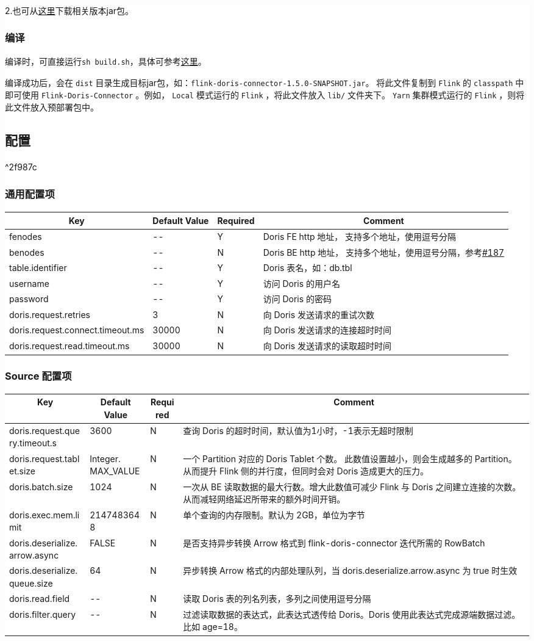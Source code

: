 2.也可从[这里](https://repo.maven.apache.org/maven2/org/apache/doris/)下载相关版本jar包。


### 编译

编译时，可直接运行`sh build.sh`，具体可参考[这里](https://github.com/apache/doris-flink-connector/blob/master/README.md)。

编译成功后，会在 `dist` 目录生成目标jar包，如：`flink-doris-connector-1.5.0-SNAPSHOT.jar`。 将此文件复制到 `Flink` 的 `classpath` 中即可使用 `Flink-Doris-Connector` 。例如， `Local` 模式运行的 `Flink` ，将此文件放入 `lib/` 文件夹下。 `Yarn` 集群模式运行的 `Flink` ，则将此文件放入预部署包中。


## 配置

^2f987c

### 通用配置项

|Key|Default Value|Required|Comment|
|---|---|---|---|
|fenodes|--|Y|Doris FE http 地址， 支持多个地址，使用逗号分隔|
|benodes|--|N|Doris BE http 地址， 支持多个地址，使用逗号分隔，参考[#187](https://github.com/apache/doris-flink-connector/pull/187)|
|table.identifier|--|Y|Doris 表名，如：db.tbl|
|username|--|Y|访问 Doris 的用户名|
|password|--|Y|访问 Doris 的密码|
|doris.request.retries|3|N|向 Doris 发送请求的重试次数|
|doris.request.connect.timeout.ms|30000|N|向 Doris 发送请求的连接超时时间|
|doris.request.read.timeout.ms|30000|N|向 Doris 发送请求的读取超时时间|

### Source 配置项

|Key|Default Value|Required|Comment|
|---|---|---|---|
|doris.request.query.timeout.s|3600|N|查询 Doris 的超时时间，默认值为1小时，-1表示无超时限制|
|doris.request.tablet.size|Integer. MAX_VALUE|N|一个 Partition 对应的 Doris Tablet 个数。 此数值设置越小，则会生成越多的 Partition。从而提升 Flink 侧的并行度，但同时会对 Doris 造成更大的压力。|
|doris.batch.size|1024|N|一次从 BE 读取数据的最大行数。增大此数值可减少 Flink 与 Doris 之间建立连接的次数。 从而减轻网络延迟所带来的额外时间开销。|
|doris.exec.mem.limit|2147483648|N|单个查询的内存限制。默认为 2GB，单位为字节|
|doris.deserialize.arrow.async|FALSE|N|是否支持异步转换 Arrow 格式到 flink-doris-connector 迭代所需的 RowBatch|
|doris.deserialize.queue.size|64|N|异步转换 Arrow 格式的内部处理队列，当 doris.deserialize.arrow.async 为 true 时生效|
|doris.read.field|--|N|读取 Doris 表的列名列表，多列之间使用逗号分隔|
|doris.filter.query|--|N|过滤读取数据的表达式，此表达式透传给 Doris。Doris 使用此表达式完成源端数据过滤。比如 age=18。|
